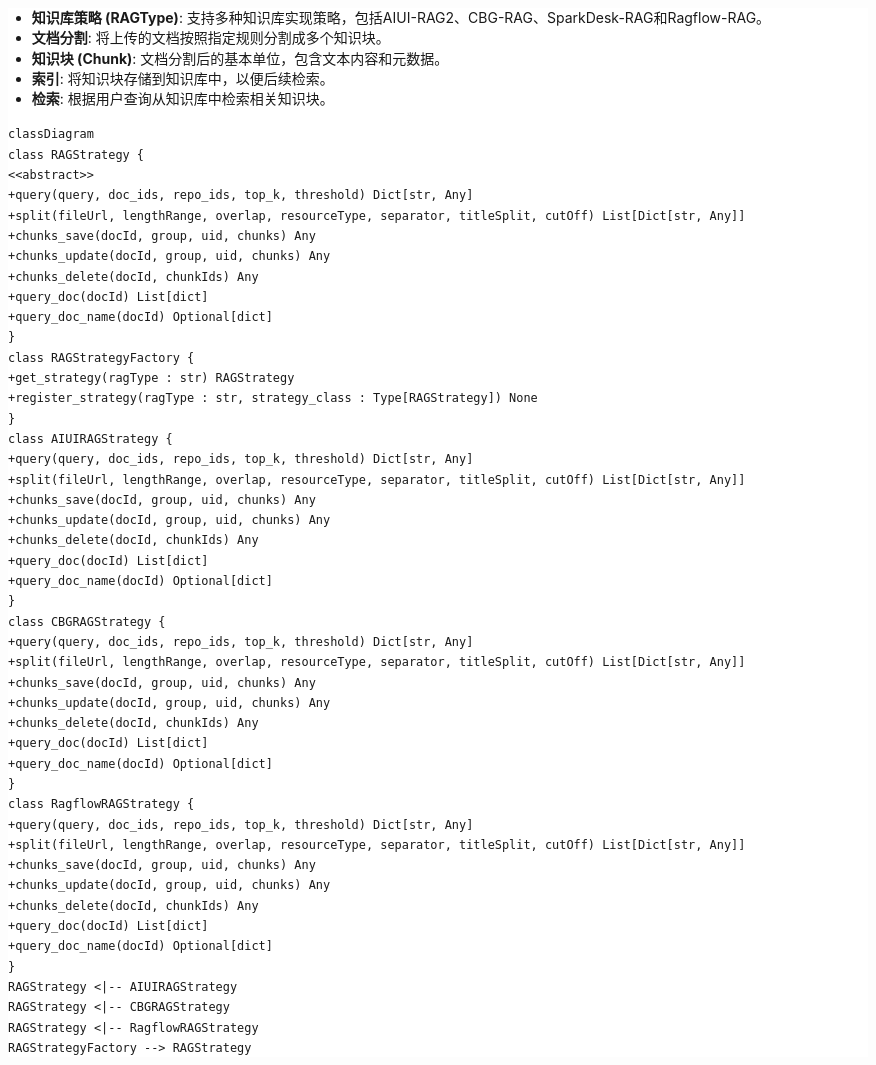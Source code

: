 - **知识库策略 (RAGType)**: 支持多种知识库实现策略，包括AIUI-RAG2、CBG-RAG、SparkDesk-RAG和Ragflow-RAG。
- **文档分割**: 将上传的文档按照指定规则分割成多个知识块。
- **知识块 (Chunk)**: 文档分割后的基本单位，包含文本内容和元数据。
- **索引**: 将知识块存储到知识库中，以便后续检索。
- **检索**: 根据用户查询从知识库中检索相关知识块。

```mermaid
classDiagram
class RAGStrategy {
<<abstract>>
+query(query, doc_ids, repo_ids, top_k, threshold) Dict[str, Any]
+split(fileUrl, lengthRange, overlap, resourceType, separator, titleSplit, cutOff) List[Dict[str, Any]]
+chunks_save(docId, group, uid, chunks) Any
+chunks_update(docId, group, uid, chunks) Any
+chunks_delete(docId, chunkIds) Any
+query_doc(docId) List[dict]
+query_doc_name(docId) Optional[dict]
}
class RAGStrategyFactory {
+get_strategy(ragType : str) RAGStrategy
+register_strategy(ragType : str, strategy_class : Type[RAGStrategy]) None
}
class AIUIRAGStrategy {
+query(query, doc_ids, repo_ids, top_k, threshold) Dict[str, Any]
+split(fileUrl, lengthRange, overlap, resourceType, separator, titleSplit, cutOff) List[Dict[str, Any]]
+chunks_save(docId, group, uid, chunks) Any
+chunks_update(docId, group, uid, chunks) Any
+chunks_delete(docId, chunkIds) Any
+query_doc(docId) List[dict]
+query_doc_name(docId) Optional[dict]
}
class CBGRAGStrategy {
+query(query, doc_ids, repo_ids, top_k, threshold) Dict[str, Any]
+split(fileUrl, lengthRange, overlap, resourceType, separator, titleSplit, cutOff) List[Dict[str, Any]]
+chunks_save(docId, group, uid, chunks) Any
+chunks_update(docId, group, uid, chunks) Any
+chunks_delete(docId, chunkIds) Any
+query_doc(docId) List[dict]
+query_doc_name(docId) Optional[dict]
}
class RagflowRAGStrategy {
+query(query, doc_ids, repo_ids, top_k, threshold) Dict[str, Any]
+split(fileUrl, lengthRange, overlap, resourceType, separator, titleSplit, cutOff) List[Dict[str, Any]]
+chunks_save(docId, group, uid, chunks) Any
+chunks_update(docId, group, uid, chunks) Any
+chunks_delete(docId, chunkIds) Any
+query_doc(docId) List[dict]
+query_doc_name(docId) Optional[dict]
}
RAGStrategy <|-- AIUIRAGStrategy
RAGStrategy <|-- CBGRAGStrategy
RAGStrategy <|-- RagflowRAGStrategy
RAGStrategyFactory --> RAGStrategy
```
